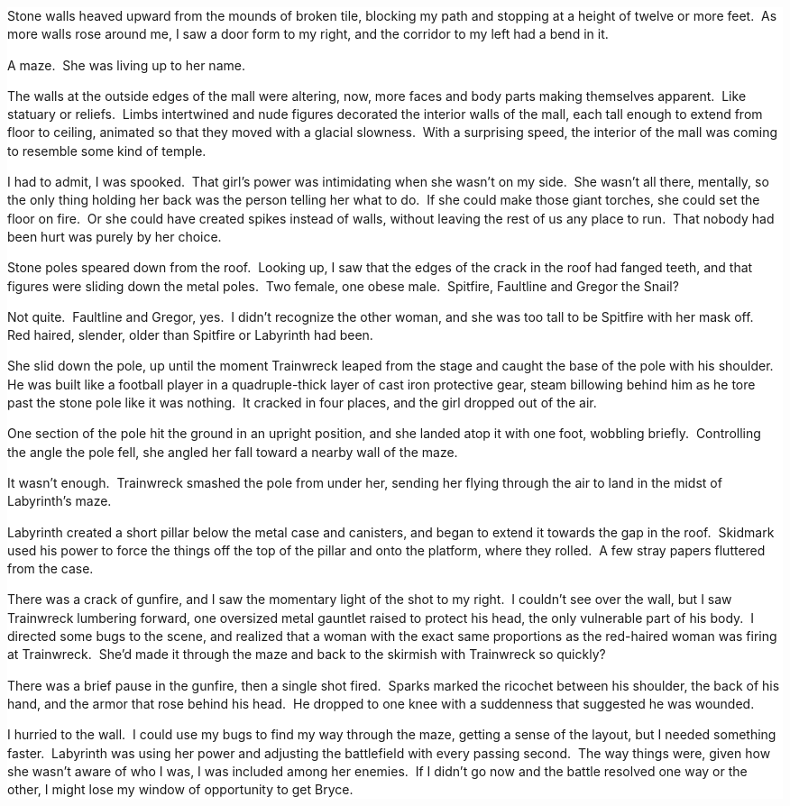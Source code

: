Stone walls heaved upward from the mounds of broken tile, blocking my path and stopping at a height of twelve or more feet.  As more walls rose around me, I saw a door form to my right, and the corridor to my left had a bend in it.

A maze.  She was living up to her name.

The walls at the outside edges of the mall were altering, now, more faces and body parts making themselves apparent.  Like statuary or reliefs.  Limbs intertwined and nude figures decorated the interior walls of the mall, each tall enough to extend from floor to ceiling, animated so that they moved with a glacial slowness.  With a surprising speed, the interior of the mall was coming to resemble some kind of temple.

I had to admit, I was spooked.  That girl’s power was intimidating when she wasn’t on my side.  She wasn’t all there, mentally, so the only thing holding her back was the person telling her what to do.  If she could make those giant torches, she could set the floor on fire.  Or she could have created spikes instead of walls, without leaving the rest of us any place to run.  That nobody had been hurt was purely by her choice.

Stone poles speared down from the roof.  Looking up, I saw that the edges of the crack in the roof had fanged teeth, and that figures were sliding down the metal poles.  Two female, one obese male.  Spitfire, Faultline and Gregor the Snail?

Not quite.  Faultline and Gregor, yes.  I didn’t recognize the other woman, and she was too tall to be Spitfire with her mask off.  Red haired, slender, older than Spitfire or Labyrinth had been.

She slid down the pole, up until the moment Trainwreck leaped from the stage and caught the base of the pole with his shoulder.  He was built like a football player in a quadruple-thick layer of cast iron protective gear, steam billowing behind him as he tore past the stone pole like it was nothing.  It cracked in four places, and the girl dropped out of the air.

One section of the pole hit the ground in an upright position, and she landed atop it with one foot, wobbling briefly.  Controlling the angle the pole fell, she angled her fall toward a nearby wall of the maze.

It wasn’t enough.  Trainwreck smashed the pole from under her, sending her flying through the air to land in the midst of Labyrinth’s maze.

Labyrinth created a short pillar below the metal case and canisters, and began to extend it towards the gap in the roof.  Skidmark used his power to force the things off the top of the pillar and onto the platform, where they rolled.  A few stray papers fluttered from the case.

There was a crack of gunfire, and I saw the momentary light of the shot to my right.  I couldn’t see over the wall, but I saw Trainwreck lumbering forward, one oversized metal gauntlet raised to protect his head, the only vulnerable part of his body.  I directed some bugs to the scene, and realized that a woman with the exact same proportions as the red-haired woman was firing at Trainwreck.  She’d made it through the maze and back to the skirmish with Trainwreck so quickly?

There was a brief pause in the gunfire, then a single shot fired.  Sparks marked the ricochet between his shoulder, the back of his hand, and the armor that rose behind his head.  He dropped to one knee with a suddenness that suggested he was wounded.

I hurried to the wall.  I could use my bugs to find my way through the maze, getting a sense of the layout, but I needed something faster.  Labyrinth was using her power and adjusting the battlefield with every passing second.  The way things were, given how she wasn’t aware of who I was, I was included among her enemies.  If I didn’t go now and the battle resolved one way or the other, I might lose my window of opportunity to get Bryce.
